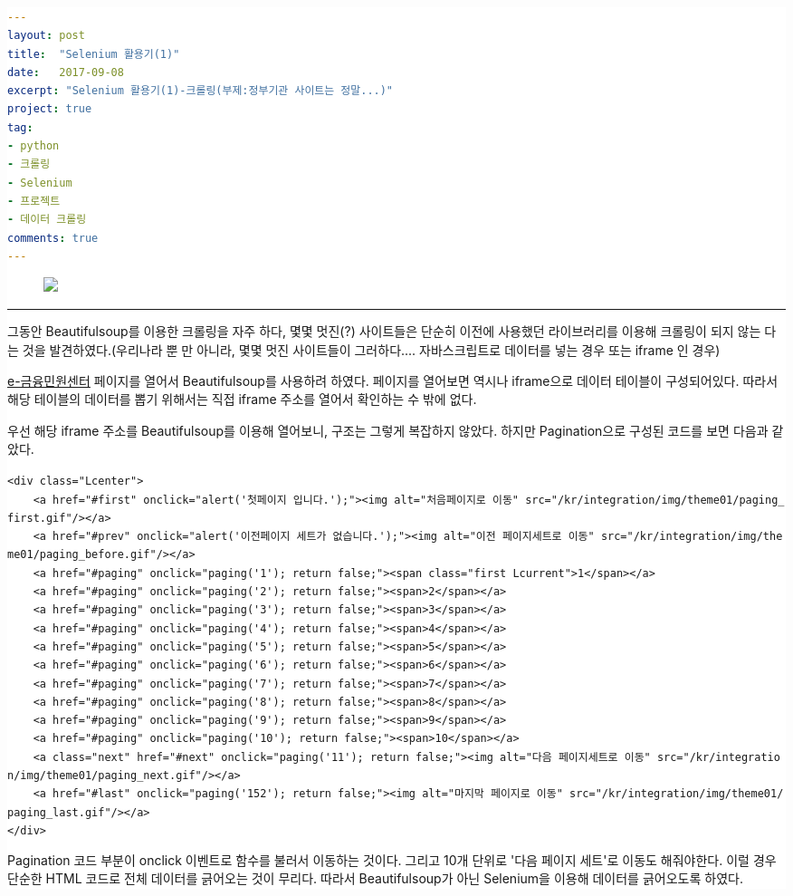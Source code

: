 ```yaml
---
layout: post
title:  "Selenium 활용기(1)"
date:   2017-09-08
excerpt: "Selenium 활용기(1)-크롤링(부제:정부기관 사이트는 정말...)"
project: true
tag:
- python
- 크롤링
- Selenium
- 프로젝트
- 데이터 크롤링
comments: true
---
```


<figure>
	<img src="https://huddle.eurostarsoftwaretesting.com/wp-content/uploads/2017/02/Selenium.jpg">
</figure>

* * *

그동안 Beautifulsoup를 이용한 크롤링을 자주 하다, 몇몇 멋진(?) 사이트들은 단순히 이전에 사용했던 라이브러리를 이용해 크롤링이 되지 않는 다는 것을 발견하였다.(우리나라 뿐 만 아니라, 몇몇 멋진 사이트들이 그러하다.... 자바스크립트로 데이터를 넣는 경우 또는 iframe 인 경우)


[e-금융민원센터](http://www.fcsc.kr/D/fu_d_08_04.jsp) 페이지를 열어서 Beautifulsoup를 사용하려 하였다.
페이지를 열어보면 역시나 iframe으로 데이터 테이블이 구성되어있다. 따라서 해당 테이블의 데이터를 뽑기 위해서는 직접 iframe 주소를 열어서 확인하는 수 밖에 없다.

우선 해당 iframe 주소를 Beautifulsoup를 이용해 열어보니, 구조는 그렇게 복잡하지 않았다. 하지만 Pagination으로 구성된 코드를 보면 다음과 같았다.

```
<div class="Lcenter">
	<a href="#first" onclick="alert('첫페이지 입니다.');"><img alt="처음페이지로 이동" src="/kr/integration/img/theme01/paging_first.gif"/></a>
	<a href="#prev" onclick="alert('이전페이지 세트가 없습니다.');"><img alt="이전 페이지세트로 이동" src="/kr/integration/img/theme01/paging_before.gif"/></a>
	<a href="#paging" onclick="paging('1'); return false;"><span class="first Lcurrent">1</span></a>
	<a href="#paging" onclick="paging('2'); return false;"><span>2</span></a>
	<a href="#paging" onclick="paging('3'); return false;"><span>3</span></a>
	<a href="#paging" onclick="paging('4'); return false;"><span>4</span></a>
	<a href="#paging" onclick="paging('5'); return false;"><span>5</span></a>
	<a href="#paging" onclick="paging('6'); return false;"><span>6</span></a>
	<a href="#paging" onclick="paging('7'); return false;"><span>7</span></a>
	<a href="#paging" onclick="paging('8'); return false;"><span>8</span></a>
	<a href="#paging" onclick="paging('9'); return false;"><span>9</span></a>
	<a href="#paging" onclick="paging('10'); return false;"><span>10</span></a>
	<a class="next" href="#next" onclick="paging('11'); return false;"><img alt="다음 페이지세트로 이동" src="/kr/integration/img/theme01/paging_next.gif"/></a>
	<a href="#last" onclick="paging('152'); return false;"><img alt="마지막 페이지로 이동" src="/kr/integration/img/theme01/paging_last.gif"/></a>
</div>
```
Pagination 코드 부분이 onclick 이벤트로 함수를 불러서 이동하는 것이다. 그리고 10개 단위로 '다음 페이지 세트'로 이동도 해줘야한다. 이럴 경우 단순한 HTML 코드로 전체 데이터를 긁어오는 것이 무리다. 따라서 Beautifulsoup가 아닌 Selenium을 이용해 데이터를 긁어오도록 하였다.
